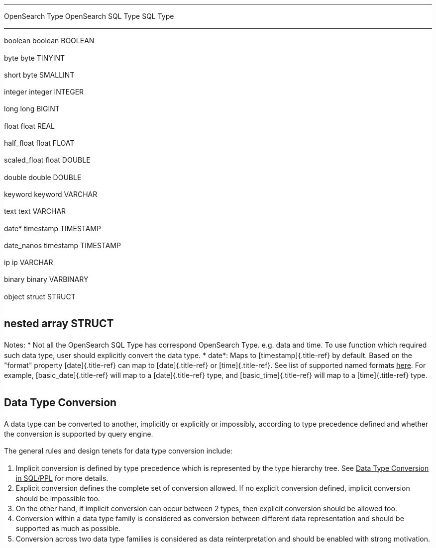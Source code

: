   ---------------------------------------------------
  OpenSearch Type   OpenSearch SQL Type   SQL Type
  ----------------- --------------------- -----------
  boolean           boolean               BOOLEAN

  byte              byte                  TINYINT

  short             byte                  SMALLINT

  integer           integer               INTEGER

  long              long                  BIGINT

  float             float                 REAL

  half_float        float                 FLOAT

  scaled_float      float                 DOUBLE

  double            double                DOUBLE

  keyword           keyword               VARCHAR

  text              text                  VARCHAR

  date\*            timestamp             TIMESTAMP

  date_nanos        timestamp             TIMESTAMP

  ip                ip                    VARCHAR

  binary            binary                VARBINARY

  object            struct                STRUCT

  nested            array                 STRUCT
  ---------------------------------------------------

Notes: \* Not all the OpenSearch SQL Type has correspond OpenSearch
Type. e.g. data and time. To use function which required such data type,
user should explicitly convert the data type. \* date\*: Maps to
[timestamp]{.title-ref} by default. Based on the \"format\" property
[date]{.title-ref} can map to [date]{.title-ref} or [time]{.title-ref}.
See list of supported named formats
[here](https://opensearch.org/docs/latest/field-types/supported-field-types/date/).
For example, [basic_date]{.title-ref} will map to a [date]{.title-ref}
type, and [basic_time]{.title-ref} will map to a [time]{.title-ref}
type.

## Data Type Conversion

A data type can be converted to another, implicitly or explicitly or
impossibly, according to type precedence defined and whether the
conversion is supported by query engine.

The general rules and design tenets for data type conversion include:

1.  Implicit conversion is defined by type precedence which is
    represented by the type hierarchy tree. See [Data Type Conversion in
    SQL/PPL](/docs/dev/TypeConversion.md) for more details.
2.  Explicit conversion defines the complete set of conversion allowed.
    If no explicit conversion defined, implicit conversion should be
    impossible too.
3.  On the other hand, if implicit conversion can occur between 2 types,
    then explicit conversion should be allowed too.
4.  Conversion within a data type family is considered as conversion
    between different data representation and should be supported as
    much as possible.
5.  Conversion across two data type families is considered as data
    reinterpretation and should be enabled with strong motivation.

